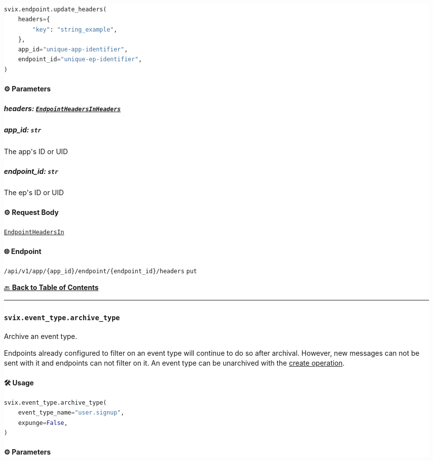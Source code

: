 ```python
svix.endpoint.update_headers(
    headers={
        "key": "string_example",
    },
    app_id="unique-app-identifier",
    endpoint_id="unique-ep-identifier",
)
```

#### ⚙️ Parameters<a id="⚙️-parameters"></a>

##### headers: [`EndpointHeadersInHeaders`](./svix_python_sdk/type/endpoint_headers_in_headers.py)<a id="headers-endpointheadersinheaderssvix_python_sdktypeendpoint_headers_in_headerspy"></a>

##### app_id: `str`<a id="app_id-str"></a>

The app's ID or UID

##### endpoint_id: `str`<a id="endpoint_id-str"></a>

The ep's ID or UID

#### ⚙️ Request Body<a id="⚙️-request-body"></a>

[`EndpointHeadersIn`](./svix_python_sdk/type/endpoint_headers_in.py)
#### 🌐 Endpoint<a id="🌐-endpoint"></a>

`/api/v1/app/{app_id}/endpoint/{endpoint_id}/headers` `put`

[🔙 **Back to Table of Contents**](#table-of-contents)

---

### `svix.event_type.archive_type`<a id="svixevent_typearchive_type"></a>

Archive an event type.

Endpoints already configured to filter on an event type will continue to do so after archival.
However, new messages can not be sent with it and endpoints can not filter on it.
An event type can be unarchived with the
[create operation](#operation/create_event_type_api_v1_event_type__post).

#### 🛠️ Usage<a id="🛠️-usage"></a>

```python
svix.event_type.archive_type(
    event_type_name="user.signup",
    expunge=False,
)
```

#### ⚙️ Parameters<a id="⚙️-parameters"></a>
